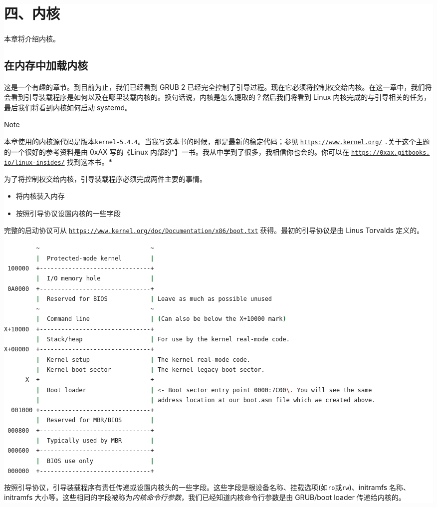 # 四、内核

本章将介绍内核。

## 在内存中加载内核

这是一个有趣的章节。到目前为止，我们已经看到 GRUB 2 已经完全控制了引导过程。现在它必须将控制权交给内核。在这一章中，我们将会看到引导装载程序是如何以及在哪里装载内核的。换句话说，内核是怎么提取的？然后我们将看到 Linux 内核完成的与引导相关的任务，最后我们将看到内核如何启动 systemd。

Note

本章使用的内核源代码是版本`kernel-5.4.4`。当我写这本书的时候，那是最新的稳定代码；参见 [`https://www.kernel.org/`](https://www.kernel.org/) `.`关于这个主题的一个很好的参考资料是由 0xAX 写的《Linux 内部的*】一书。我从中学到了很多，我相信你也会的。你可以在 [`https://0xax.gitbooks.io/linux-insides/`](https://0xax.gitbooks.io/linux-insides/) 找到这本书。*

为了将控制权交给内核，引导装载程序必须完成两件主要的事情。

*   将内核装入内存

*   按照引导协议设置内核的一些字段

完整的启动协议可从 [`https://www.kernel.org/doc/Documentation/x86/boot.txt`](https://www.kernel.org/doc/Documentation/x86/boot.txt) 获得。最初的引导协议是由 Linus Torvalds 定义的。

```sh
         ~                               ~
         |  Protected-mode kernel        |
 100000  +-------------------------------+
         |  I/O memory hole              |
 0A0000  +-------------------------------+
         |  Reserved for BIOS            | Leave as much as possible unused
         ~                               ~
         |  Command line                 | (Can also be below the X+10000 mark)
X+10000  +-------------------------------+
         |  Stack/heap                   | For use by the kernel real-mode code.
X+08000  +-------------------------------+
         |  Kernel setup                 | The kernel real-mode code.
         |  Kernel boot sector           | The kernel legacy boot sector.
      X  +-------------------------------+
         |  Boot loader                  | <- Boot sector entry point 0000:7C00\. You will see the same
         |                               | address location at our boot.asm file which we created above.
  001000 +-------------------------------+
         |  Reserved for MBR/BIOS        |
 000800  +-------------------------------+
         |  Typically used by MBR        |
 000600  +-------------------------------+
         |  BIOS use only                |
 000000  +-------------------------------+

```

按照引导协议，引导装载程序有责任传递或设置内核头的一些字段。这些字段是根设备名称、挂载选项(如`ro`或`rw`)、initramfs 名称、initramfs 大小等。这些相同的字段被称为*内核命令行参数*，我们已经知道内核命令行参数是由 GRUB/boot loader 传递给内核的。
